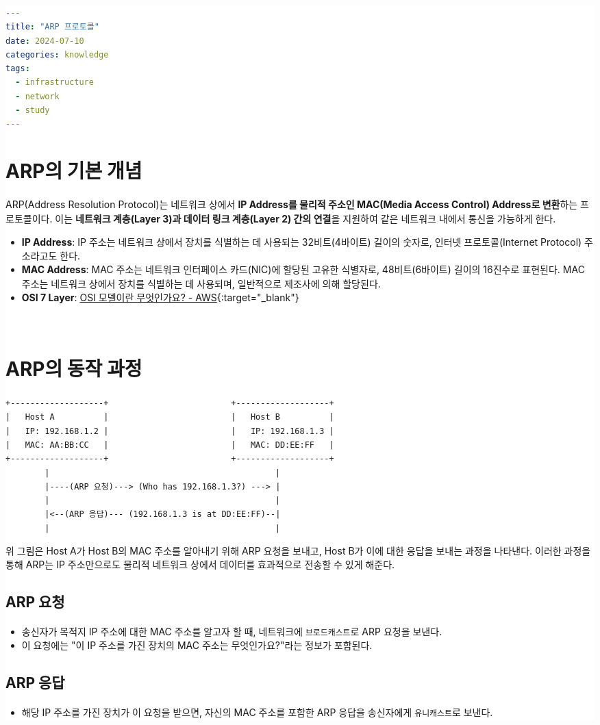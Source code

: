 ```yaml
---
title: "ARP 프로토콜"
date: 2024-07-10
categories: knowledge
tags:
  - infrastructure
  - network
  - study
---
```


# ARP의 기본 개념

ARP(Address Resolution Protocol)는 네트워크 상에서 **IP Address를 물리적 주소인 MAC(Media Access Control) Address로 변환**하는 프로토콜이다. 
이는 **네트워크 계층(Layer 3)과 데이터 링크 계층(Layer 2) 간의 연결**을 지원하여 같은 네트워크 내에서 통신을 가능하게 한다.

- **IP Address**: IP 주소는 네트워크 상에서 장치를 식별하는 데 사용되는 32비트(4바이트) 길이의 숫자로, 인터넷 프로토콜(Internet Protocol) 주소라고도 한다.
- **MAC Address**: MAC 주소는 네트워크 인터페이스 카드(NIC)에 할당된 고유한 식별자로, 48비트(6바이트) 길이의 16진수로 표현된다. MAC 주소는 네트워크 상에서 장치를 식별하는 데 사용되며, 일반적으로 제조사에 의해 할당된다.
- **OSI 7 Layer**: [OSI 모델이란 무엇인가요? - AWS](https://aws.amazon.com/ko/what-is/osi-model/){:target="_blank"}

<br>

# ARP의 동작 과정

```text
+-------------------+                         +-------------------+
|   Host A          |                         |   Host B          |
|   IP: 192.168.1.2 |                         |   IP: 192.168.1.3 |
|   MAC: AA:BB:CC   |                         |   MAC: DD:EE:FF   |
+-------------------+                         +-------------------+
        |                                              |
        |----(ARP 요청)---> (Who has 192.168.1.3?) ---> |
        |                                              |
        |<--(ARP 응답)--- (192.168.1.3 is at DD:EE:FF)--|
        |                                              |
```

위 그림은 Host A가 Host B의 MAC 주소를 알아내기 위해 ARP 요청을 보내고, Host B가 이에 대한 응답을 보내는 과정을 나타낸다.
이러한 과정을 통해 ARP는 IP 주소만으로도 물리적 네트워크 상에서 데이터를 효과적으로 전송할 수 있게 해준다.

## ARP 요청
- 송신자가 목적지 IP 주소에 대한 MAC 주소를 알고자 할 때, 네트워크에 `브로드캐스트`로 ARP 요청을 보낸다.
- 이 요청에는 "이 IP 주소를 가진 장치의 MAC 주소는 무엇인가요?"라는 정보가 포함된다.

## ARP 응답
- 해당 IP 주소를 가진 장치가 이 요청을 받으면, 자신의 MAC 주소를 포함한 ARP 응답을 송신자에게 `유니캐스트`로 보낸다.
